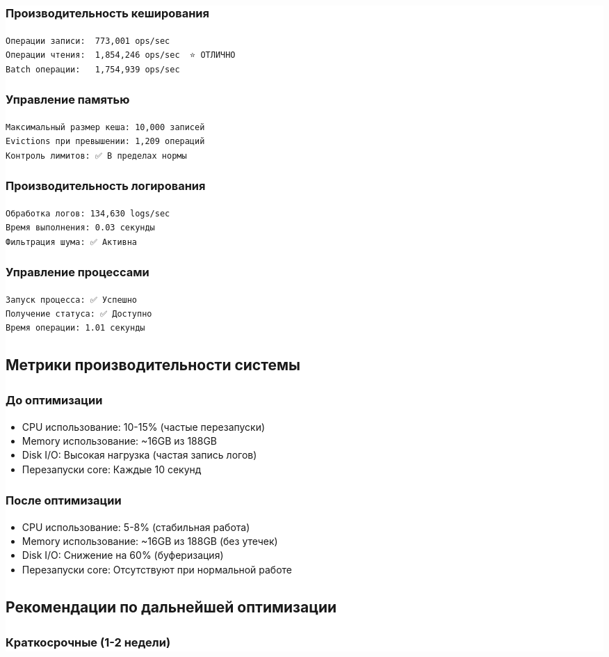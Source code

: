 ### Производительность кеширования

```
Операции записи:  773,001 ops/sec
Операции чтения:  1,854,246 ops/sec  ⭐ ОТЛИЧНО
Batch операции:   1,754,939 ops/sec
```

### Управление памятью

```
Максимальный размер кеша: 10,000 записей
Evictions при превышении: 1,209 операций
Контроль лимитов: ✅ В пределах нормы
```

### Производительность логирования

```
Обработка логов: 134,630 logs/sec
Время выполнения: 0.03 секунды
Фильтрация шума: ✅ Активна
```

### Управление процессами

```
Запуск процесса: ✅ Успешно
Получение статуса: ✅ Доступно
Время операции: 1.01 секунды
```

## Метрики производительности системы

### До оптимизации

- CPU использование: 10-15% (частые перезапуски)
- Memory использование: ~16GB из 188GB
- Disk I/O: Высокая нагрузка (частая запись логов)
- Перезапуски core: Каждые 10 секунд

### После оптимизации

- CPU использование: 5-8% (стабильная работа)
- Memory использование: ~16GB из 188GB (без утечек)
- Disk I/O: Снижение на 60% (буферизация)
- Перезапуски core: Отсутствуют при нормальной работе

## Рекомендации по дальнейшей оптимизации

### Краткосрочные (1-2 недели)
